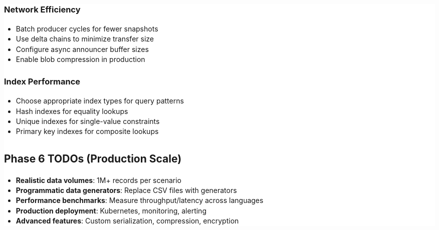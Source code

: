 ### Network Efficiency  
- Batch producer cycles for fewer snapshots
- Use delta chains to minimize transfer size
- Configure async announcer buffer sizes
- Enable blob compression in production

### Index Performance
- Choose appropriate index types for query patterns
- Hash indexes for equality lookups
- Unique indexes for single-value constraints
- Primary key indexes for composite lookups

## Phase 6 TODOs (Production Scale)

- **Realistic data volumes**: 1M+ records per scenario
- **Programmatic data generators**: Replace CSV files with generators
- **Performance benchmarks**: Measure throughput/latency across languages
- **Production deployment**: Kubernetes, monitoring, alerting
- **Advanced features**: Custom serialization, compression, encryption
